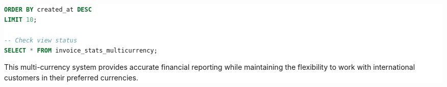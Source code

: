 ```sql
ORDER BY created_at DESC
LIMIT 10;

-- Check view status
SELECT * FROM invoice_stats_multicurrency;
```

This multi-currency system provides accurate financial reporting while maintaining the flexibility to work with international customers in their preferred currencies.
